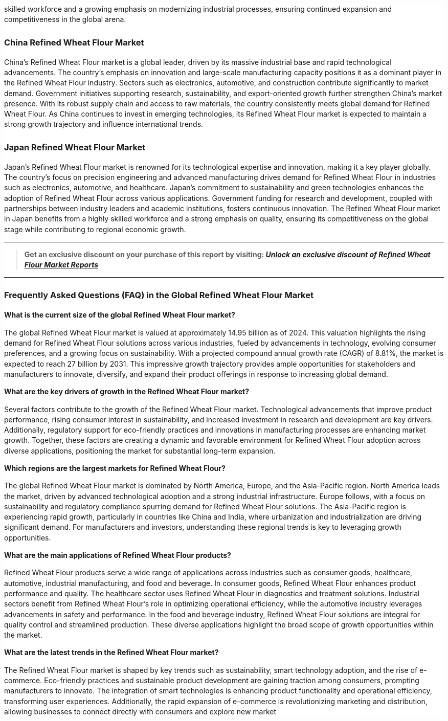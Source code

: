 skilled workforce and a growing emphasis on modernizing industrial processes, ensuring continued expansion and competitiveness in the global arena.</p><h3>China Refined Wheat Flour Market</h3><p>China&rsquo;s Refined Wheat Flour market is a global leader, driven by its massive industrial base and rapid technological advancements. The country&rsquo;s emphasis on innovation and large-scale manufacturing capacity positions it as a dominant player in the Refined Wheat Flour industry. Sectors such as electronics, automotive, and construction contribute significantly to market demand. Government initiatives supporting research, sustainability, and export-oriented growth further strengthen China&rsquo;s market presence. With its robust supply chain and access to raw materials, the country consistently meets global demand for Refined Wheat Flour. As China continues to invest in emerging technologies, its Refined Wheat Flour market is expected to maintain a strong growth trajectory and influence international trends.</p><h3>Japan Refined Wheat Flour Market</h3><p>Japan&rsquo;s Refined Wheat Flour market is renowned for its technological expertise and innovation, making it a key player globally. The country&rsquo;s focus on precision engineering and advanced manufacturing drives demand for Refined Wheat Flour in industries such as electronics, automotive, and healthcare. Japan&rsquo;s commitment to sustainability and green technologies enhances the adoption of Refined Wheat Flour across various applications. Government funding for research and development, coupled with partnerships between industry leaders and academic institutions, fosters continuous innovation. The Refined Wheat Flour market in Japan benefits from a highly skilled workforce and a strong emphasis on quality, ensuring its competitiveness on the global stage while contributing to regional economic growth.</p><hr /><blockquote><p><strong>Get an exclusive discount on your purchase of this report by visiting: <em><a href="://marketresearchpulse.com/ask-for-discount/15318?utm_source=Github&amp;utm_medium=0116">Unlock an exclusive discount of Refined Wheat Flour Market Reports</a></em>&nbsp;</strong></p></blockquote><hr /><h3>Frequently Asked Questions (FAQ) in the Global Refined Wheat Flour Market</h3><p><strong>What is the current size of the global Refined Wheat Flour market?</strong></p><p>The global Refined Wheat Flour market is valued at approximately 14.95 billion as of 2024. This valuation highlights the rising demand for Refined Wheat Flour solutions across various industries, fueled by advancements in technology, evolving consumer preferences, and a growing focus on sustainability. With a projected compound annual growth rate (CAGR) of 8.81%, the market is expected to reach 27 billion by 2031. This impressive growth trajectory provides ample opportunities for stakeholders and manufacturers to innovate, diversify, and expand their product offerings in response to increasing global demand.</p><p><strong>What are the key drivers of growth in the Refined Wheat Flour market?</strong></p><p>Several factors contribute to the growth of the Refined Wheat Flour market. Technological advancements that improve product performance, rising consumer interest in sustainability, and increased investment in research and development are key drivers. Additionally, regulatory support for eco-friendly practices and innovations in manufacturing processes are enhancing market growth. Together, these factors are creating a dynamic and favorable environment for Refined Wheat Flour adoption across diverse applications, positioning the market for substantial long-term expansion.</p><p><strong>Which regions are the largest markets for Refined Wheat Flour?</strong></p><p>The global Refined Wheat Flour market is dominated by North America, Europe, and the Asia-Pacific region. North America leads the market, driven by advanced technological adoption and a strong industrial infrastructure. Europe follows, with a focus on sustainability and regulatory compliance spurring demand for Refined Wheat Flour solutions. The Asia-Pacific region is experiencing rapid growth, particularly in countries like China and India, where urbanization and industrialization are driving significant demand. For manufacturers and investors, understanding these regional trends is key to leveraging growth opportunities.</p><p><strong>What are the main applications of Refined Wheat Flour products?</strong></p><p>Refined Wheat Flour products serve a wide range of applications across industries such as consumer goods, healthcare, automotive, industrial manufacturing, and food and beverage. In consumer goods, Refined Wheat Flour enhances product performance and quality. The healthcare sector uses Refined Wheat Flour in diagnostics and treatment solutions. Industrial sectors benefit from Refined Wheat Flour&rsquo;s role in optimizing operational efficiency, while the automotive industry leverages advancements in safety and performance. In the food and beverage industry, Refined Wheat Flour solutions are integral for quality control and streamlined production. These diverse applications highlight the broad scope of growth opportunities within the market.</p><p><strong>What are the latest trends in the Refined Wheat Flour market?</strong></p><p>The Refined Wheat Flour market is shaped by key trends such as sustainability, smart technology adoption, and the rise of e-commerce. Eco-friendly practices and sustainable product development are gaining traction among consumers, prompting manufacturers to innovate. The integration of smart technologies is enhancing product functionality and operational efficiency, transforming user experiences. Additionally, the rapid expansion of e-commerce is revolutionizing marketing and distribution, allowing businesses to connect directly with consumers and explore new market